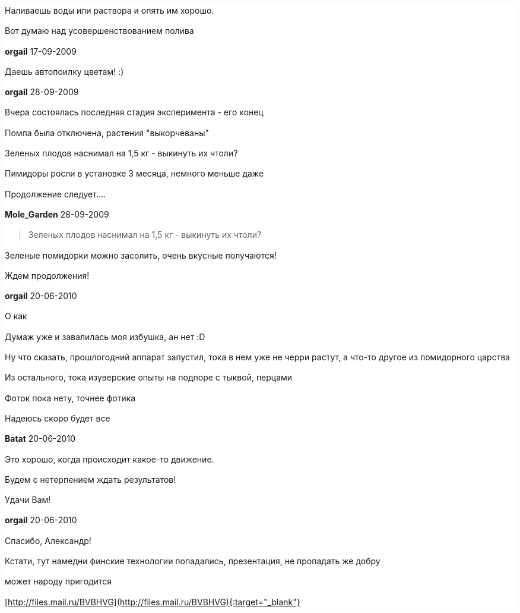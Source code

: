 Наливаешь воды или раствора и опять им хорошо. 

Вот думаю над усовершенствованием полива


**orgail** 17-09-2009

Даешь автопоилку цветам! :)


**orgail** 28-09-2009

Вчера состоялась последняя стадия эксперимента - его конец

Помпа была отключена, растения "выкорчеваны"

Зеленых плодов наснимал на 1,5 кг - выкинуть их чтоли?

Пимидоры росли в установке 3 месяца, немного меньше даже

Продолжение следует....


**Mole_Garden** 28-09-2009

> Зеленых плодов наснимал на 1,5 кг - выкинуть их чтоли?

Зеленые помидорки можно засолить, очень вкусные получаются!

Ждем продолжения!


**orgail** 20-06-2010

О как

Думаж уже и завалилась моя избушка, ан нет :D

Ну что сказать, прошлогодний аппарат запустил, тока в нем уже не черри растут, а что-то другое из помидорного царства

Из остального, тока изуверские опыты на подпоре с тыквой, перцами

Фоток пока нету, точнее фотика

Надеюсь скоро будет все


**Batat** 20-06-2010

Это хорошо, когда происходит какое-то движение.

Будем с нетерпением ждать результатов!

Удачи Вам!


**orgail** 20-06-2010

Спасибо, Александр!

Кстати, тут намедни финские технологии попадались, презентация, не пропадать же добру

может народу пригодится

[http://files.mail.ru/BVBHVG](http://files.mail.ru/BVBHVG){:target="_blank"}
